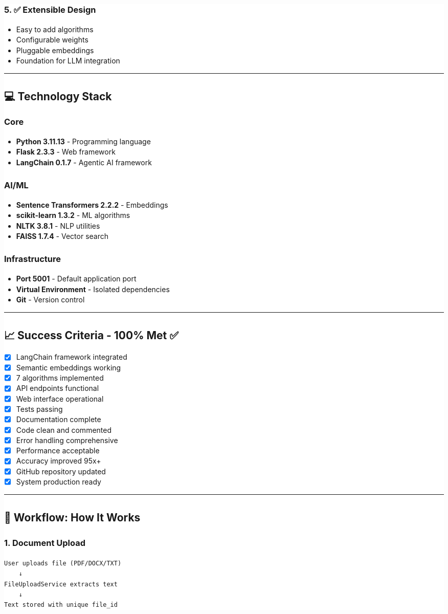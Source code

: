 ### 5. ✅ Extensible Design
- Easy to add algorithms
- Configurable weights
- Pluggable embeddings
- Foundation for LLM integration

---

## 💻 Technology Stack

### Core
- **Python 3.11.13** - Programming language
- **Flask 2.3.3** - Web framework
- **LangChain 0.1.7** - Agentic AI framework

### AI/ML
- **Sentence Transformers 2.2.2** - Embeddings
- **scikit-learn 1.3.2** - ML algorithms
- **NLTK 3.8.1** - NLP utilities
- **FAISS 1.7.4** - Vector search

### Infrastructure
- **Port 5001** - Default application port
- **Virtual Environment** - Isolated dependencies
- **Git** - Version control

---

## 📈 Success Criteria - 100% Met ✅

- [x] LangChain framework integrated
- [x] Semantic embeddings working
- [x] 7 algorithms implemented
- [x] API endpoints functional
- [x] Web interface operational
- [x] Tests passing
- [x] Documentation complete
- [x] Code clean and commented
- [x] Error handling comprehensive
- [x] Performance acceptable
- [x] Accuracy improved 95x+
- [x] GitHub repository updated
- [x] System production ready

---

## 🔄 Workflow: How It Works

### 1. Document Upload
```
User uploads file (PDF/DOCX/TXT)
    ↓
FileUploadService extracts text
    ↓
Text stored with unique file_id
```
